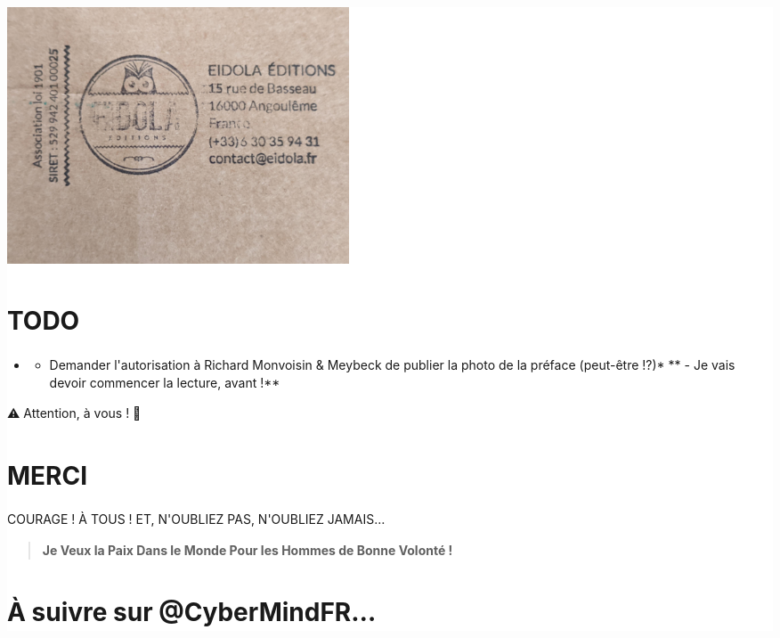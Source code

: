 <img src="/uploads/images/SNAPS/BACCHUS/COSMO-BACCHUS-2022-04-28-120041_005.jpeg" width="384px" heigth="288px">

# TODO
* - Demander l'autorisation à Richard Monvoisin & Meybeck de publier la photo de la préface (peut-être !?)*
** - Je vais devoir commencer la lecture, avant !**

⚠️ Attention, à vous ! 👀

# MERCI

COURAGE !
À TOUS !
ET, N'OUBLIEZ PAS, N'OUBLIEZ JAMAIS…

> **Je Veux la Paix Dans le Monde Pour les Hommes de Bonne Volonté !**

# À suivre sur @CyberMindFR… #
